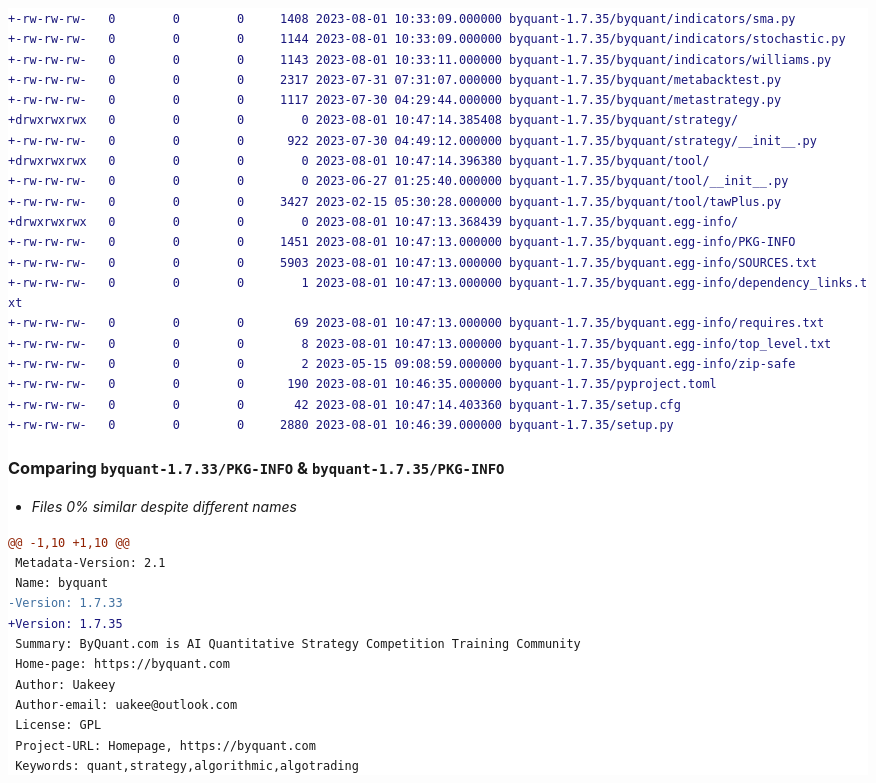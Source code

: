 ```diff
+-rw-rw-rw-   0        0        0     1408 2023-08-01 10:33:09.000000 byquant-1.7.35/byquant/indicators/sma.py
+-rw-rw-rw-   0        0        0     1144 2023-08-01 10:33:09.000000 byquant-1.7.35/byquant/indicators/stochastic.py
+-rw-rw-rw-   0        0        0     1143 2023-08-01 10:33:11.000000 byquant-1.7.35/byquant/indicators/williams.py
+-rw-rw-rw-   0        0        0     2317 2023-07-31 07:31:07.000000 byquant-1.7.35/byquant/metabacktest.py
+-rw-rw-rw-   0        0        0     1117 2023-07-30 04:29:44.000000 byquant-1.7.35/byquant/metastrategy.py
+drwxrwxrwx   0        0        0        0 2023-08-01 10:47:14.385408 byquant-1.7.35/byquant/strategy/
+-rw-rw-rw-   0        0        0      922 2023-07-30 04:49:12.000000 byquant-1.7.35/byquant/strategy/__init__.py
+drwxrwxrwx   0        0        0        0 2023-08-01 10:47:14.396380 byquant-1.7.35/byquant/tool/
+-rw-rw-rw-   0        0        0        0 2023-06-27 01:25:40.000000 byquant-1.7.35/byquant/tool/__init__.py
+-rw-rw-rw-   0        0        0     3427 2023-02-15 05:30:28.000000 byquant-1.7.35/byquant/tool/tawPlus.py
+drwxrwxrwx   0        0        0        0 2023-08-01 10:47:13.368439 byquant-1.7.35/byquant.egg-info/
+-rw-rw-rw-   0        0        0     1451 2023-08-01 10:47:13.000000 byquant-1.7.35/byquant.egg-info/PKG-INFO
+-rw-rw-rw-   0        0        0     5903 2023-08-01 10:47:13.000000 byquant-1.7.35/byquant.egg-info/SOURCES.txt
+-rw-rw-rw-   0        0        0        1 2023-08-01 10:47:13.000000 byquant-1.7.35/byquant.egg-info/dependency_links.txt
+-rw-rw-rw-   0        0        0       69 2023-08-01 10:47:13.000000 byquant-1.7.35/byquant.egg-info/requires.txt
+-rw-rw-rw-   0        0        0        8 2023-08-01 10:47:13.000000 byquant-1.7.35/byquant.egg-info/top_level.txt
+-rw-rw-rw-   0        0        0        2 2023-05-15 09:08:59.000000 byquant-1.7.35/byquant.egg-info/zip-safe
+-rw-rw-rw-   0        0        0      190 2023-08-01 10:46:35.000000 byquant-1.7.35/pyproject.toml
+-rw-rw-rw-   0        0        0       42 2023-08-01 10:47:14.403360 byquant-1.7.35/setup.cfg
+-rw-rw-rw-   0        0        0     2880 2023-08-01 10:46:39.000000 byquant-1.7.35/setup.py
```

### Comparing `byquant-1.7.33/PKG-INFO` & `byquant-1.7.35/PKG-INFO`

 * *Files 0% similar despite different names*

```diff
@@ -1,10 +1,10 @@
 Metadata-Version: 2.1
 Name: byquant
-Version: 1.7.33
+Version: 1.7.35
 Summary: ByQuant.com is AI Quantitative Strategy Competition Training Community
 Home-page: https://byquant.com
 Author: Uakeey
 Author-email: uakee@outlook.com
 License: GPL
 Project-URL: Homepage, https://byquant.com
 Keywords: quant,strategy,algorithmic,algotrading
```
